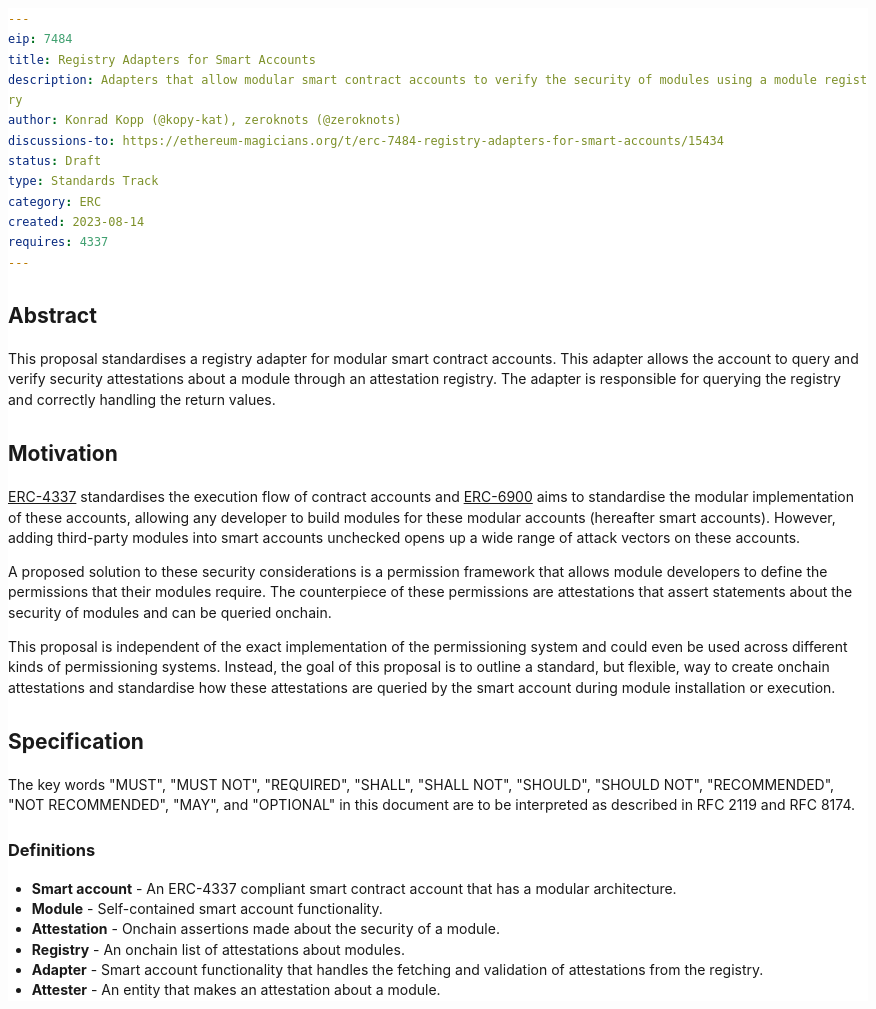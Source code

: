 ```yaml
---
eip: 7484
title: Registry Adapters for Smart Accounts
description: Adapters that allow modular smart contract accounts to verify the security of modules using a module registry
author: Konrad Kopp (@kopy-kat), zeroknots (@zeroknots)
discussions-to: https://ethereum-magicians.org/t/erc-7484-registry-adapters-for-smart-accounts/15434
status: Draft
type: Standards Track
category: ERC
created: 2023-08-14
requires: 4337
---
```


## Abstract

This proposal standardises a registry adapter for modular smart contract accounts. This adapter allows the account to query and verify security attestations about a module through an attestation registry. The adapter is responsible for querying the registry and correctly handling the return values.

## Motivation

[ERC-4337](./eip-4337.md) standardises the execution flow of contract accounts and [ERC-6900](./eip-6900.md) aims to standardise the modular implementation of these accounts, allowing any developer to build modules for these modular accounts (hereafter smart accounts). However, adding third-party modules into smart accounts unchecked opens up a wide range of attack vectors on these accounts.

A proposed solution to these security considerations is a permission framework that allows module developers to define the permissions that their modules require. The counterpiece of these permissions are attestations that assert statements about the security of modules and can be queried onchain.

This proposal is independent of the exact implementation of the permissioning system and could even be used across different kinds of permissioning systems. Instead, the goal of this proposal is to outline a standard, but flexible, way to create onchain attestations and standardise how these attestations are queried by the smart account during module installation or execution.

## Specification

The key words "MUST", "MUST NOT", "REQUIRED", "SHALL", "SHALL NOT", "SHOULD", "SHOULD NOT", "RECOMMENDED", "NOT RECOMMENDED", "MAY", and "OPTIONAL" in this document are to be interpreted as described in RFC 2119 and RFC 8174.

### Definitions

- **Smart account** - An ERC-4337 compliant smart contract account that has a modular architecture.
- **Module** - Self-contained smart account functionality.
- **Attestation** - Onchain assertions made about the security of a module.
- **Registry** - An onchain list of attestations about modules.
- **Adapter** - Smart account functionality that handles the fetching and validation of attestations from the registry.
- **Attester** - An entity that makes an attestation about a module.

